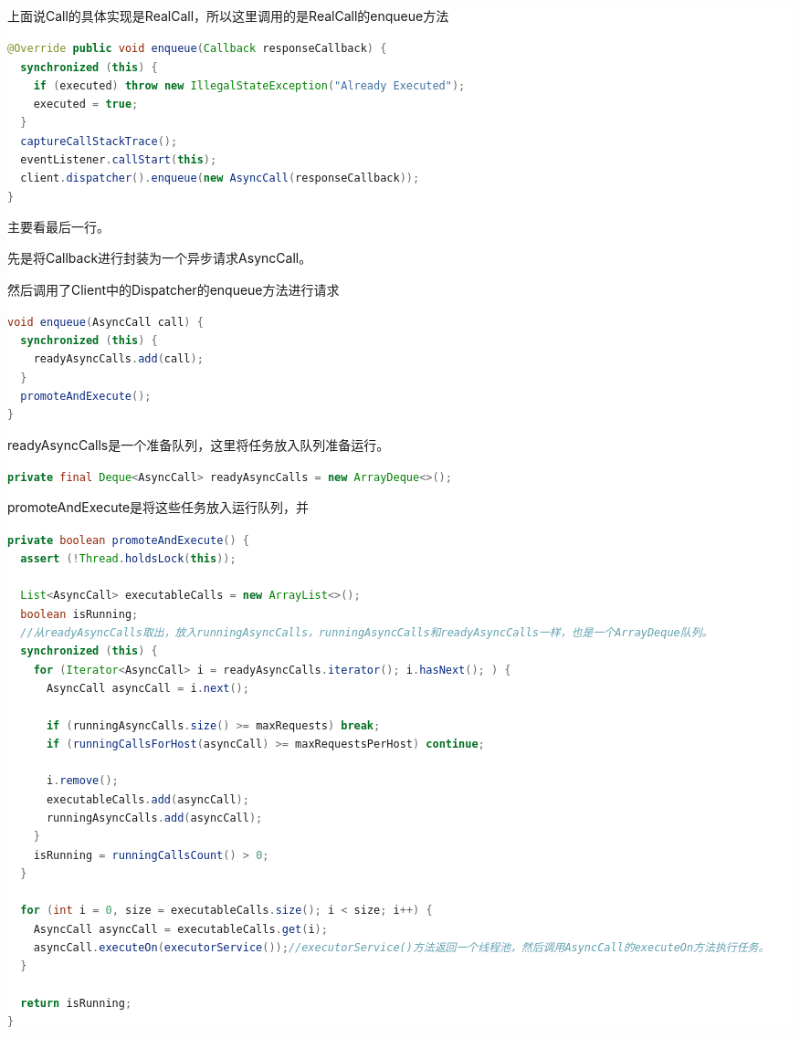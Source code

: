 上面说Call的具体实现是RealCall，所以这里调用的是RealCall的enqueue方法

```java
@Override public void enqueue(Callback responseCallback) {
  synchronized (this) {
    if (executed) throw new IllegalStateException("Already Executed");
    executed = true;
  }
  captureCallStackTrace();
  eventListener.callStart(this);
  client.dispatcher().enqueue(new AsyncCall(responseCallback));
}
```

主要看最后一行。

先是将Callback进行封装为一个异步请求AsyncCall。

然后调用了Client中的Dispatcher的enqueue方法进行请求

```java
void enqueue(AsyncCall call) {
  synchronized (this) {
    readyAsyncCalls.add(call);
  }
  promoteAndExecute();
}
```

readyAsyncCalls是一个准备队列，这里将任务放入队列准备运行。

```java
private final Deque<AsyncCall> readyAsyncCalls = new ArrayDeque<>();
```

promoteAndExecute是将这些任务放入运行队列，并

```java
private boolean promoteAndExecute() {
  assert (!Thread.holdsLock(this));

  List<AsyncCall> executableCalls = new ArrayList<>();
  boolean isRunning;
  //从readyAsyncCalls取出，放入runningAsyncCalls，runningAsyncCalls和readyAsyncCalls一样，也是一个ArrayDeque队列。
  synchronized (this) {
    for (Iterator<AsyncCall> i = readyAsyncCalls.iterator(); i.hasNext(); ) {
      AsyncCall asyncCall = i.next();

      if (runningAsyncCalls.size() >= maxRequests) break;
      if (runningCallsForHost(asyncCall) >= maxRequestsPerHost) continue;

      i.remove();
      executableCalls.add(asyncCall);
      runningAsyncCalls.add(asyncCall);
    }
    isRunning = runningCallsCount() > 0;
  }

  for (int i = 0, size = executableCalls.size(); i < size; i++) {
    AsyncCall asyncCall = executableCalls.get(i);
    asyncCall.executeOn(executorService());//executorService()方法返回一个线程池，然后调用AsyncCall的executeOn方法执行任务。
  }

  return isRunning;
}
```
